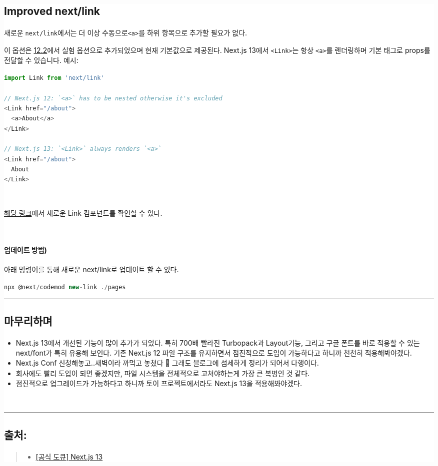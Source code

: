 ## Improved next/link

새로운 `next/link`에서는 더 이상 수동으로`<a>`를 하위 항목으로 추가할 필요가 없다.

이 옵션은 [12.2](https://nextjs.org/blog/next-12-2)에서 실험 옵션으로 추가되었으며 현재 기본값으로 제공된다. Next.js 13에서 `<Link>`는 항상 `<a>`를 렌더링하며 기본 태그로 props를 전달할 수 있습니다. 예시:

```javascript
import Link from 'next/link'

// Next.js 12: `<a>` has to be nested otherwise it's excluded
<Link href="/about">
  <a>About</a>
</Link>

// Next.js 13: `<Link>` always renders `<a>`
<Link href="/about">
  About
</Link>
```

<br />

[해당 링크](https://nextjs.org/docs/api-reference/next/link)에서 새로운 Link 컴포넌트를 확인할 수 있다.

<br />

#### 업데이트 방법)

아래 명령어를 통해 새로운 next/link로 업데이트 할 수 있다.

```javascript
npx @next/codemod new-link ./pages
```

---

## 마무리하며

- Next.js 13에서 개선된 기능이 많이 추가가 되었다. 특히 700배 빨라진 Turbopack과 Layout기능, 그리고 구글 폰트를 바로 적용할 수 있는 next/font가 특히 유용해 보인다. 기존 Next.js 12 파일 구조를 유지하면서 점진적으로 도입이 가능하다고 하니까 천천히 적용해봐야겠다.
- Next.js Conf 신청해놓고..새벽이라 까먹고 놓쳤다 🥲 그래도 블로그에 섬세하게 정리가 되어서 다행이다.
- 회사에도 빨리 도입이 되면 좋겠지만, 파일 시스템을 전체적으로 고쳐야하는게 가장 큰 복병인 것 같다.
- 점진적으로 업그레이드가 가능하다고 하니까 토이 프로젝트에서라도 Next.js 13을 적용해봐야겠다.

<br />

---

## 출처:

> - [[공식 도큐] Next.js 13](https://nextjs.org/blog/next-13)
